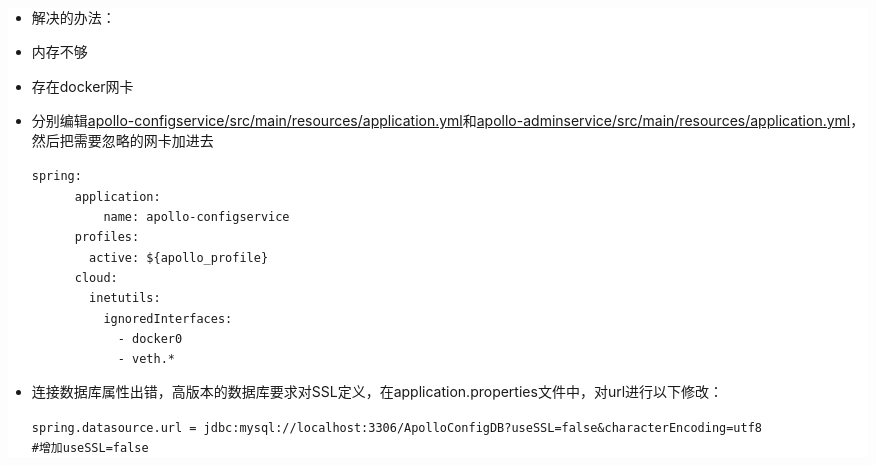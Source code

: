 - 解决的办法：

- 内存不够

- 存在docker网卡

- 分别编辑[apollo-configservice/src/main/resources/application.yml](https://github.com/ctripcorp/apollo/blob/master/apollo-configservice/src/main/resources/application.yml)和[apollo-adminservice/src/main/resources/application.yml](https://github.com/ctripcorp/apollo/blob/master/apollo-adminservice/src/main/resources/application.yml)，然后把需要忽略的网卡加进去

  ```
  spring:
        application:
            name: apollo-configservice
        profiles:
          active: ${apollo_profile}
        cloud:
          inetutils:
            ignoredInterfaces:
              - docker0
              - veth.*
  ```

- 连接数据库属性出错，高版本的数据库要求对SSL定义，在application.properties文件中，对url进行以下修改：

  ```
  spring.datasource.url = jdbc:mysql://localhost:3306/ApolloConfigDB?useSSL=false&characterEncoding=utf8
  #增加useSSL=false
  ```
